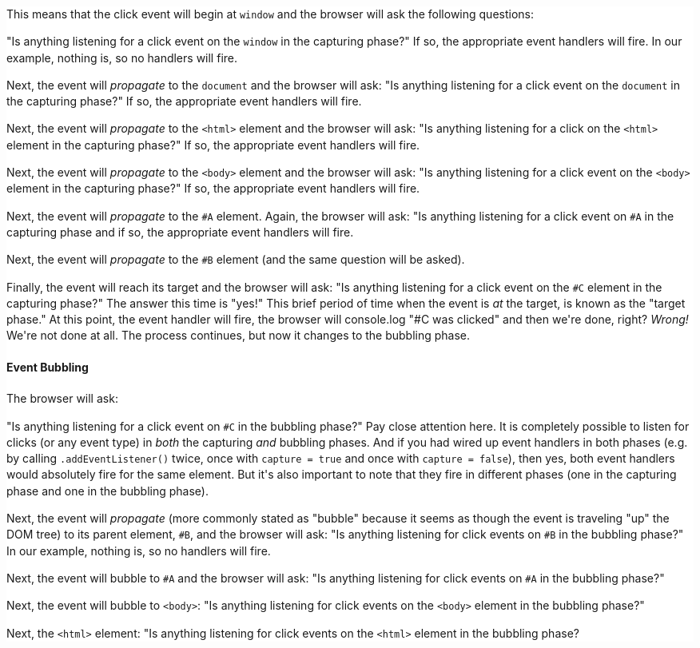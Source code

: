 This means that the click event will begin at `window` and the browser will ask the following
questions:

"Is anything listening for a click event on the `window` in the capturing phase?" If so, the
appropriate event handlers will fire. In our example, nothing is, so no handlers will fire.

Next, the event will _propagate_ to the `document` and the browser will ask: "Is anything listening
for a click event on the `document` in the capturing phase?" If so, the appropriate event handlers
will fire.

Next, the event will _propagate_ to the `<html>` element and the browser will ask: "Is anything
listening for a click on the `<html>` element in the capturing phase?" If so, the appropriate event
handlers will fire.

Next, the event will _propagate_ to the `<body>` element and the browser will ask: "Is anything
listening for a click event on the `<body>` element in the capturing phase?" If so, the appropriate
event handlers will fire.

Next, the event will _propagate_ to the `#A` element. Again, the browser will ask: "Is anything
listening for a click event on `#A` in the capturing phase and if so, the appropriate event handlers
will fire.

Next, the event will _propagate_ to the `#B` element (and the same question will be asked).

Finally, the event will reach its target and the browser will ask: "Is anything listening for a
click event on the `#C` element in the capturing phase?" The answer this time is "yes!" This brief
period of time when the event is _at_ the target, is known as the "target phase." At this point, the
event handler will fire, the browser will console.log "#C was clicked" and then we're done, right?
_Wrong!_ We're not done at all. The process continues, but now it changes to the bubbling phase.

#### Event Bubbling

The browser will ask:

"Is anything listening for a click event on `#C` in the bubbling phase?" Pay close attention here.
It is completely possible to listen for clicks (or any event type) in _both_ the capturing _and_
bubbling phases. And if you had wired up event handlers in both phases (e.g. by calling
`.addEventListener()` twice, once with `capture = true` and once with `capture = false`), then yes,
both event handlers would absolutely fire for the same element. But it's also important to note that
they fire in different phases (one in the capturing phase and one in the bubbling phase).

Next, the event will _propagate_ (more commonly stated as "bubble" because it seems as though the
event is traveling "up" the DOM tree) to its parent element, `#B`, and the browser will ask: "Is
anything listening for click events on `#B` in the bubbling phase?" In our example, nothing is, so
no handlers will fire.

Next, the event will bubble to `#A` and the browser will ask: "Is anything listening for click
events on `#A` in the bubbling phase?"

Next, the event will bubble to `<body>`: "Is anything listening for click events on the `<body>`
element in the bubbling phase?"

Next, the `<html>` element: "Is anything listening for click events on the `<html>` element in the
bubbling phase?
